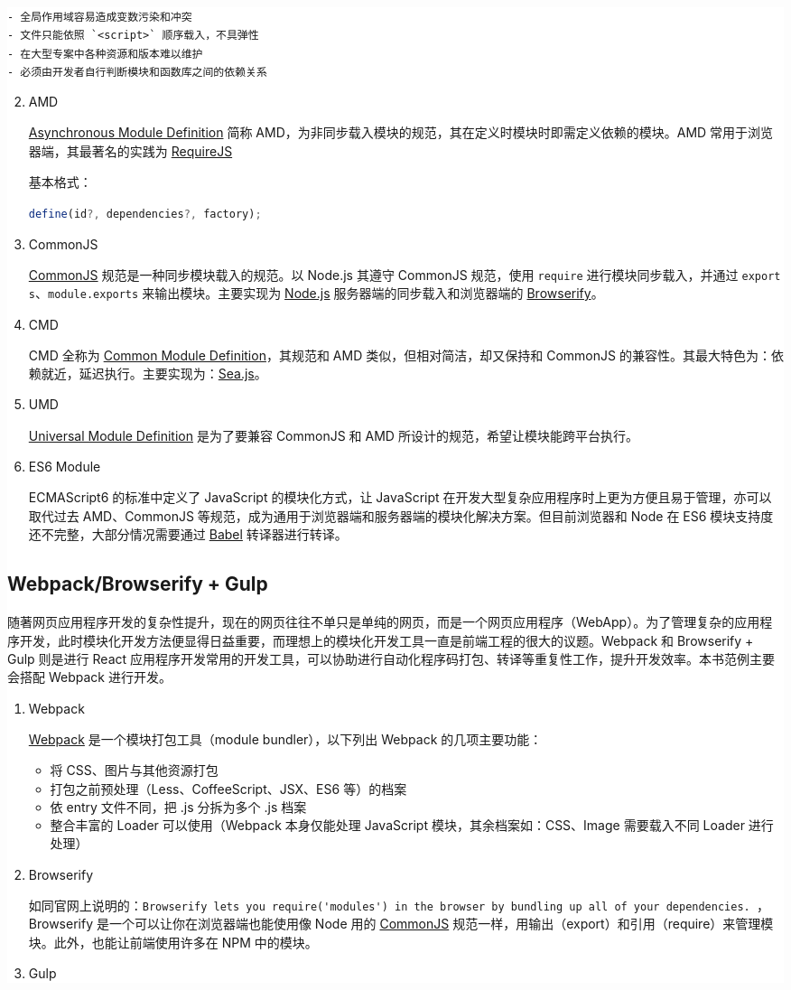	- 全局作用域容易造成变数污染和冲突
	- 文件只能依照 `<script>` 顺序载入，不具弹性
	- 在大型专案中各种资源和版本难以维护
	- 必须由开发者自行判断模块和函数库之间的依赖关系

2. AMD

	[Asynchronous Module Definition](https://en.wikipedia.org/wiki/Asynchronous_module_definition) 简称 AMD，为非同步载入模块的规范，其在定义时模块时即需定义依赖的模块。AMD 常用于浏览器端，其最著名的实践为 [RequireJS](http://requirejs.org/)

	基本格式：
	```js 
	define(id?, dependencies?, factory);
	```

3. CommonJS

	[CommonJS](http://wiki.commonjs.org/wiki/CommonJS) 规范是一种同步模块载入的规范。以 Node.js 其遵守 CommonJS 规范，使用 `require` 进行模块同步载入，并通过 `exports`、`module.exports` 来输出模块。主要实现为 [Node.js](https://nodejs.org/en/) 服务器端的同步载入和浏览器端的 [Browserify](http://browserify.org/)。

4. CMD

	CMD 全称为 [Common Module Definition](https://github.com/cmdjs/specification/blob/master/draft/module.md)，其规范和 AMD 类似，但相对简洁，却又保持和 CommonJS 的兼容性。其最大特色为：依赖就近，延迟执行。主要实现为：[Sea.js](http://seajs.org/docs/#intro)。

5. UMD

	[Universal Module Definition](https://github.com/umdjs/umd) 是为了要兼容 CommonJS 和 AMD 所设计的规范，希望让模块能跨平台执行。

6. ES6 Module

	ECMAScript6 的标准中定义了 JavaScript 的模块化方式，让 JavaScript 在开发大型复杂应用程序时上更为方便且易于管理，亦可以取代过去 AMD、CommonJS 等规范，成为通用于浏览器端和服务器端的模块化解决方案。但目前浏览器和 Node 在 ES6 模块支持度还不完整，大部分情况需要通过 [Babel](https://babeljs.io/) 转译器进行转译。

## Webpack/Browserify + Gulp
随著网页应用程序开发的复杂性提升，现在的网页往往不单只是单纯的网页，而是一个网页应用程序（WebApp）。为了管理复杂的应用程序开发，此时模块化开发方法便显得日益重要，而理想上的模块化开发工具一直是前端工程的很大的议题。Webpack 和 Browserify + Gulp 则是进行 React 应用程序开发常用的开发工具，可以协助进行自动化程序码打包、转译等重复性工作，提升开发效率。本书范例主要会搭配 Webpack 进行开发。

1. Webpack

	[Webpack](https://webpack.github.io/) 是一个模块打包工具（module bundler），以下列出 Webpack 的几项主要功能：
	- 将 CSS、图片与其他资源打包
	- 打包之前预处理（Less、CoffeeScript、JSX、ES6 等）的档案
	- 依 entry 文件不同，把 .js 分拆为多个 .js 档案
	- 整合丰富的 Loader 可以使用（Webpack 本身仅能处理 JavaScript 模块，其余档案如：CSS、Image 需要载入不同 Loader 进行处理）

2. Browserify

	如同官网上说明的：`Browserify lets you require('modules') in the browser by bundling up all of your dependencies.
	`，Browserify 是一个可以让你在浏览器端也能使用像 Node 用的 [CommonJS](https://en.wikipedia.org/wiki/CommonJS) 规范一样，用输出（export）和引用（require）来管理模块。此外，也能让前端使用许多在 NPM 中的模块。

3. Gulp
